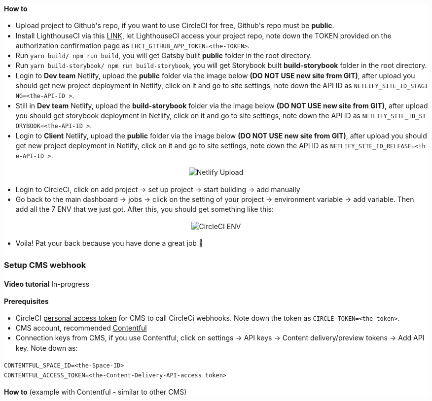 
**How to**
- Upload project to Github's repo, if you want to use CircleCI for free, Github's repo must be **public**.
- Install LighthouseCI via this [LINK](https://github.com/apps/lighthouse-ci), let LighthouseCI access your project repo, note down the TOKEN provided on the authorization confirmation page as ```LHCI_GITHUB_APP_TOKEN=<the-TOKEN>```.
- Run ```yarn build/ npm run build```, you will get Gatsby built **public** folder in the root directory.
- Run ```yarn build-storybook/ npm run build-storybook```, you will get Storybook built **build-storybook** folder in the root directory.
- Login to **Dev team** Netlify, upload the **public** folder via the image below **(DO NOT USE new site from GIT)**, after upload you should get new project deployment in Netlify, click on it and go to site settings, note down the API ID as ```NETLIFY_SITE_ID_STAGING=<the-API-ID >```.
- Still in **Dev team** Netlify, upload the **build-storybook** folder via the image below **(DO NOT USE new site from GIT)**, after upload you should get storybook deployment in Netlify, click on it and go to site settings, note down the API ID as ```NETLIFY_SITE_ID_STORYBOOK=<the-API-ID >```.
- Login to **Client** Netlify, upload the **public** folder via the image below **(DO NOT USE new site from GIT)**, after upload you should get new project deployment in Netlify, click on it and go to site settings, note down the API ID as ```NETLIFY_SITE_ID_RELEASE=<the-API-ID >```.

<p align='center'>
<img src='https://raw.githubusercontent.com/tripheo0412/create-gatsby-web/master/assets/images/netlify-upload.png' width='600' alt='Netlify Upload'>
</p>

- Login to CircleCI, click on add project -> set up project -> start building -> add manually
- Go back to the main dashboard -> jobs -> click on the setting of your project -> environment variable -> add variable. Then add all the 7 ENV that we just got. After this, you should get something like this:

<p align='center'>
<img src='https://raw.githubusercontent.com/tripheo0412/create-gatsby-web/master/assets/images/circleci-env1.png' width='600' alt='CircleCI ENV'>
</p>

- Voila! Pat your back because you have done a great job 👏

### Setup CMS webhook
**Video tutorial**
In-progress

**Prerequisites**
- CircleCI [personal access token](https://circleci.com/docs/2.0/managing-api-tokens/) for CMS to call CircleCi webhooks. Note down the token as ```CIRCLE-TOKEN=<the-token>```.
- CMS account, recommended [Contentful](https://www.contentful.com/)
- Connection keys from CMS, if you use Contentful, click on settings -> API keys -> Content delivery/preview tokens -> Add API key. Note down as: 

```
CONTENTFUL_SPACE_ID=<the-Space-ID>
CONTENTFUL_ACCESS_TOKEN=<the-Content-Delivery-API-access token>
```

**How to** (example with Contentful - similar to other CMS)
